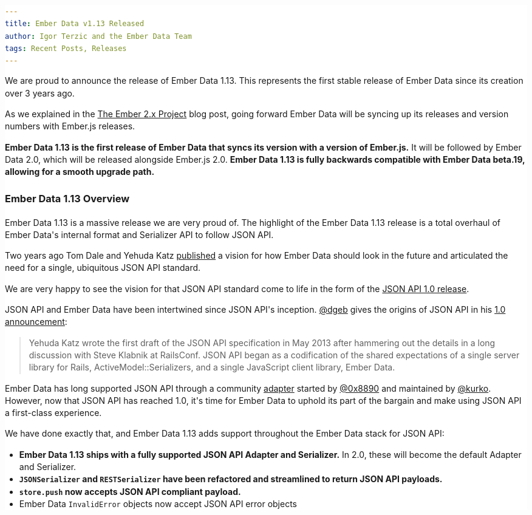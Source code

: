 ```yaml
---
title: Ember Data v1.13 Released
author: Igor Terzic and the Ember Data Team
tags: Recent Posts, Releases
---
```


We are proud to announce the release of Ember Data 1.13. This
represents the first stable release of Ember Data since its creation
over 3 years ago. 

As we explained in the [The Ember 2.x Project](http://emberjs.com/blog/2015/06/16/ember-project-at-2-0.html)
blog post, going forward Ember Data will be syncing up its releases and version numbers with Ember.js releases. 

**Ember Data 1.13 is the first release of Ember Data that syncs its
  version with a version of Ember.js.** It will be followed by Ember Data 2.0, which will be released alongside Ember.js 2.0. **Ember Data 1.13 is fully backwards compatible with Ember Data beta.19, allowing for a smooth upgrade path.**

### Ember Data 1.13 Overview

Ember Data 1.13 is a massive release we are very proud of.
The highlight of the Ember Data 1.13 release is a total overhaul of Ember Data's internal format and Serializer API to follow JSON API. 

Two years ago Tom Dale and Yehuda Katz [published](http://emberjs.com/blog/2013/05/03/ember-data-progress-update.html) a vision for how Ember Data should look in the future and articulated the need for a single, ubiquitous JSON API standard.

We are very happy to see the vision for that JSON API standard come to life in the form of the [JSON API 1.0 release](http://jsonapi.org).

JSON API and Ember Data have been intertwined since JSON API's inception.
[@dgeb](https://github.com/dgeb) gives the origins of JSON API in his [1.0 announcement](http://www.cerebris.com/blog/2015/06/04/jsonapi-1-0/):
> Yehuda Katz wrote the first draft of the JSON API specification in May 2013 after hammering out the details in a long discussion with Steve Klabnik at RailsConf. JSON API began as a codification of the shared expectations of a single server library for Rails, ActiveModel::Serializers, and a single JavaScript client library, Ember Data.

Ember Data has long supported JSON API through a community [adapter](https://github.com/kurko/ember-json-api) started by [@0x8890](https://twitter.com/0x8890) and maintained by [@kurko](https://github.com/kurko). However, now that JSON API has reached 1.0, it's time for Ember Data to uphold its part of the bargain and make using JSON API a first-class experience.

We have done exactly that, and Ember Data 1.13 adds support throughout the Ember Data stack for JSON API:

- **Ember Data 1.13 ships with a fully supported JSON API Adapter and Serializer.** In 2.0, these will become the default Adapter and Serializer.
- **`JSONSerializer` and `RESTSerializer` have been refactored and streamlined to return JSON API payloads.**
- **`store.push` now accepts JSON API compliant payload.**
- Ember Data `InvalidError` objects now accept JSON API error objects
